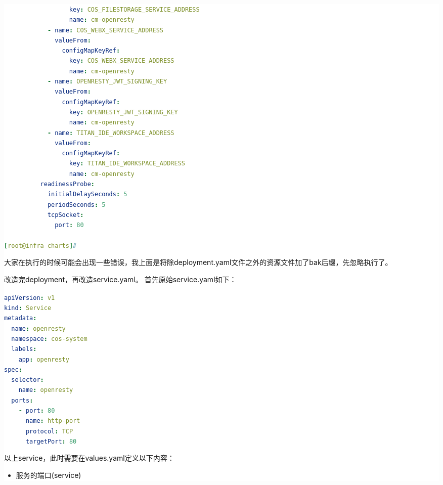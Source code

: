 ```yaml
                  key: COS_FILESTORAGE_SERVICE_ADDRESS
                  name: cm-openresty
            - name: COS_WEBX_SERVICE_ADDRESS
              valueFrom:
                configMapKeyRef:
                  key: COS_WEBX_SERVICE_ADDRESS
                  name: cm-openresty
            - name: OPENRESTY_JWT_SIGNING_KEY
              valueFrom:
                configMapKeyRef:
                  key: OPENRESTY_JWT_SIGNING_KEY
                  name: cm-openresty
            - name: TITAN_IDE_WORKSPACE_ADDRESS
              valueFrom:
                configMapKeyRef:
                  key: TITAN_IDE_WORKSPACE_ADDRESS
                  name: cm-openresty
          readinessProbe:
            initialDelaySeconds: 5
            periodSeconds: 5
            tcpSocket:
              port: 80

[root@infra charts]# 


```
大家在执行的时候可能会出现一些错误，我上面是将除deployment.yaml文件之外的资源文件加了bak后缀，先忽略执行了。

改造完deployment，再改造service.yaml。
首先原始service.yaml如下：

```yaml
apiVersion: v1
kind: Service
metadata:
  name: openresty
  namespace: cos-system
  labels:
    app: openresty
spec:
  selector:
    name: openresty
  ports:
    - port: 80
      name: http-port
      protocol: TCP
      targetPort: 80

```
以上service，此时需要在values.yaml定义以下内容：
- 服务的端口(service)
